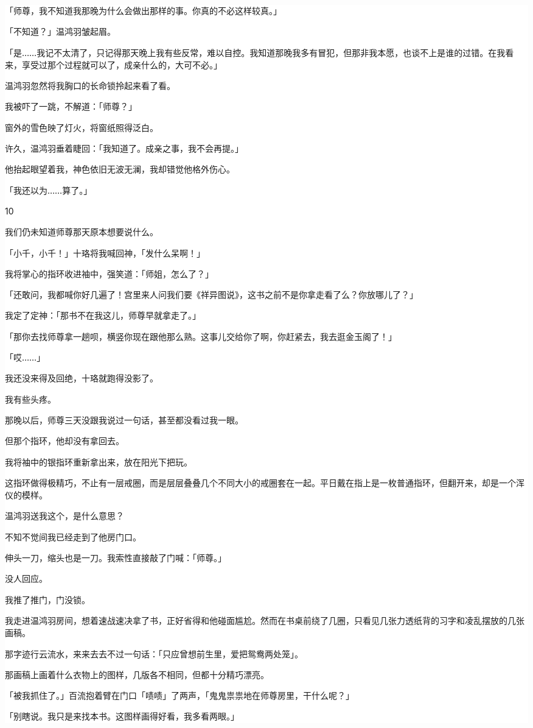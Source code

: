 「师尊，我不知道我那晚为什么会做出那样的事。你真的不必这样较真。」

「不知道？」温鸿羽皱起眉。

「是……我记不太清了，只记得那天晚上我有些反常，难以自控。我知道那晚我多有冒犯，但那非我本愿，也谈不上是谁的过错。在我看来，享受过那个过程就可以了，成亲什么的，大可不必。」

温鸿羽忽然将我胸口的长命锁拎起来看了看。

我被吓了一跳，不解道：「师尊？」

窗外的雪色映了灯火，将窗纸照得泛白。

许久，温鸿羽垂着睫回：「我知道了。成亲之事，我不会再提。」

他抬起眼望着我，神色依旧无波无澜，我却错觉他格外伤心。

「我还以为……算了。」

10

我们仍未知道师尊那天原本想要说什么。

「小千，小千！」十珞将我喊回神，「发什么呆啊！」

我将掌心的指环收进袖中，强笑道：「师姐，怎么了？」

「还敢问，我都喊你好几遍了！宫里来人问我们要《祥异图说》，这书之前不是你拿走看了么？你放哪儿了？」

我定了定神：「那书不在我这儿，师尊早就拿走了。」

「那你去找师尊拿一趟呗，横竖你现在跟他那么熟。这事儿交给你了啊，你赶紧去，我去逛金玉阁了！」

「哎……」

我还没来得及回绝，十珞就跑得没影了。

我有些头疼。

那晚以后，师尊三天没跟我说过一句话，甚至都没看过我一眼。

但那个指环，他却没有拿回去。

我将袖中的银指环重新拿出来，放在阳光下把玩。

这指环做得极精巧，不止有一层戒圈，而是层层叠叠几个不同大小的戒圈套在一起。平日戴在指上是一枚普通指环，但翻开来，却是一个浑仪的模样。

温鸿羽送我这个，是什么意思？

不知不觉间我已经走到了他房门口。

伸头一刀，缩头也是一刀。我索性直接敲了门喊：「师尊。」

没人回应。

我推了推门，门没锁。

我走进温鸿羽房间，想着速战速决拿了书，正好省得和他碰面尴尬。然而在书桌前绕了几圈，只看见几张力透纸背的习字和凌乱摆放的几张画稿。

那字迹行云流水，来来去去不过一句话：「只应曾想前生里，爱把鸳鸯两处笼」。

那画稿上画着什么衣物上的图样，几版各不相同，但都十分精巧漂亮。

「被我抓住了。」百流抱着臂在门口「啧啧」了两声，「鬼鬼祟祟地在师尊房里，干什么呢？」

「别瞎说。我只是来找本书。这图样画得好看，我多看两眼。」
